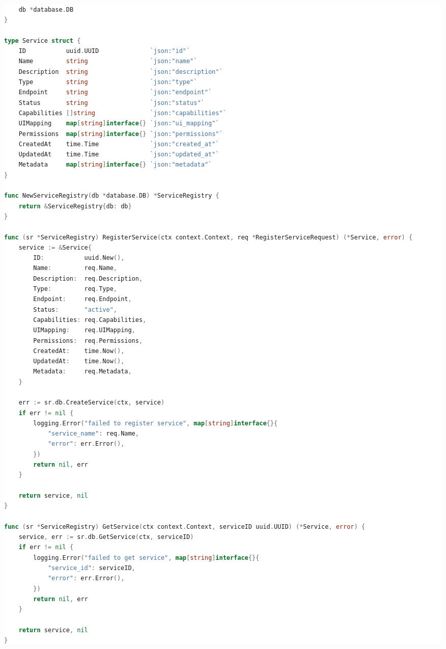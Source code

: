 ```go
    db *database.DB
}

type Service struct {
    ID           uuid.UUID              `json:"id"`
    Name         string                 `json:"name"`
    Description  string                 `json:"description"`
    Type         string                 `json:"type"`
    Endpoint     string                 `json:"endpoint"`
    Status       string                 `json:"status"`
    Capabilities []string               `json:"capabilities"`
    UIMapping    map[string]interface{} `json:"ui_mapping"`
    Permissions  map[string]interface{} `json:"permissions"`
    CreatedAt    time.Time              `json:"created_at"`
    UpdatedAt    time.Time              `json:"updated_at"`
    Metadata     map[string]interface{} `json:"metadata"`
}

func NewServiceRegistry(db *database.DB) *ServiceRegistry {
    return &ServiceRegistry{db: db}
}

func (sr *ServiceRegistry) RegisterService(ctx context.Context, req *RegisterServiceRequest) (*Service, error) {
    service := &Service{
        ID:           uuid.New(),
        Name:         req.Name,
        Description:  req.Description,
        Type:         req.Type,
        Endpoint:     req.Endpoint,
        Status:       "active",
        Capabilities: req.Capabilities,
        UIMapping:    req.UIMapping,
        Permissions:  req.Permissions,
        CreatedAt:    time.Now(),
        UpdatedAt:    time.Now(),
        Metadata:     req.Metadata,
    }
    
    err := sr.db.CreateService(ctx, service)
    if err != nil {
        logging.Error("failed to register service", map[string]interface{}{
            "service_name": req.Name,
            "error": err.Error(),
        })
        return nil, err
    }
    
    return service, nil
}

func (sr *ServiceRegistry) GetService(ctx context.Context, serviceID uuid.UUID) (*Service, error) {
    service, err := sr.db.GetService(ctx, serviceID)
    if err != nil {
        logging.Error("failed to get service", map[string]interface{}{
            "service_id": serviceID,
            "error": err.Error(),
        })
        return nil, err
    }
    
    return service, nil
}
```
